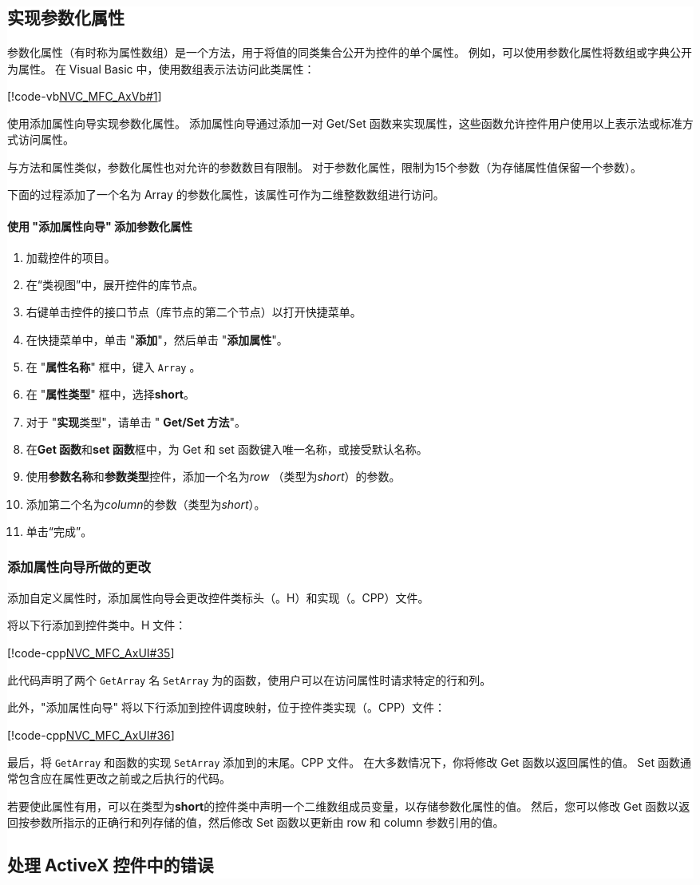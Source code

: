 ## <a name="implementing-a-parameterized-property"></a><a name="_core_implementing_a_parameterized_property"></a>实现参数化属性

参数化属性（有时称为属性数组）是一个方法，用于将值的同类集合公开为控件的单个属性。 例如，可以使用参数化属性将数组或字典公开为属性。 在 Visual Basic 中，使用数组表示法访问此类属性：

[!code-vb[NVC_MFC_AxVb#1](codesnippet/visualbasic/mfc-activex-controls-advanced-topics_1.vb)]

使用添加属性向导实现参数化属性。 添加属性向导通过添加一对 Get/Set 函数来实现属性，这些函数允许控件用户使用以上表示法或标准方式访问属性。

与方法和属性类似，参数化属性也对允许的参数数目有限制。 对于参数化属性，限制为15个参数（为存储属性值保留一个参数）。

下面的过程添加了一个名为 Array 的参数化属性，该属性可作为二维整数数组进行访问。

#### <a name="to-add-a-parameterized-property-using-the-add-property-wizard"></a>使用 "添加属性向导" 添加参数化属性

1. 加载控件的项目。

1. 在“类视图”中，展开控件的库节点。

1. 右键单击控件的接口节点（库节点的第二个节点）以打开快捷菜单。

1. 在快捷菜单中，单击 "**添加**"，然后单击 "**添加属性**"。

1. 在 "**属性名称**" 框中，键入 `Array` 。

1. 在 "**属性类型**" 框中，选择**short**。

1. 对于 "**实现**类型"，请单击 " **Get/Set 方法**"。

1. 在**Get 函数**和**set 函数**框中，为 Get 和 set 函数键入唯一名称，或接受默认名称。

1. 使用**参数名称**和**参数类型**控件，添加一个名为*row* （类型为*short*）的参数。

1. 添加第二个名为*column*的参数（类型为*short*）。

1. 单击“完成”。

### <a name="changes-made-by-the-add-property-wizard"></a>添加属性向导所做的更改

添加自定义属性时，添加属性向导会更改控件类标头（。H）和实现（。CPP）文件。

将以下行添加到控件类中。H 文件：

[!code-cpp[NVC_MFC_AxUI#35](codesnippet/cpp/mfc-activex-controls-advanced-topics_2.h)]

此代码声明了两个 `GetArray` 名 `SetArray` 为的函数，使用户可以在访问属性时请求特定的行和列。

此外，"添加属性向导" 将以下行添加到控件调度映射，位于控件类实现（。CPP）文件：

[!code-cpp[NVC_MFC_AxUI#36](codesnippet/cpp/mfc-activex-controls-advanced-topics_3.cpp)]

最后，将 `GetArray` 和函数的实现 `SetArray` 添加到的末尾。CPP 文件。 在大多数情况下，你将修改 Get 函数以返回属性的值。 Set 函数通常包含应在属性更改之前或之后执行的代码。

若要使此属性有用，可以在类型为**short**的控件类中声明一个二维数组成员变量，以存储参数化属性的值。 然后，您可以修改 Get 函数以返回按参数所指示的正确行和列存储的值，然后修改 Set 函数以更新由 row 和 column 参数引用的值。

## <a name="handling-errors-in-your-activex-control"></a><a name="_core_handling_errors_in_your_activex_control"></a>处理 ActiveX 控件中的错误
